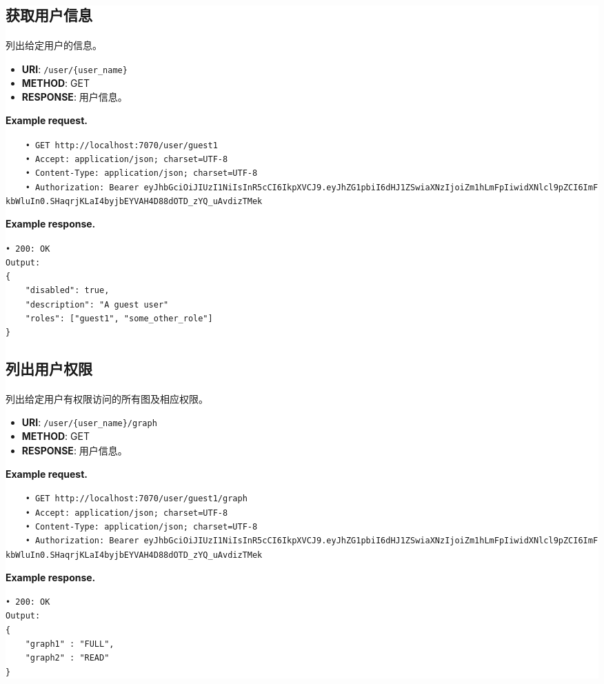 ## 获取用户信息

列出给定用户的信息。

-  **URI**: `/user/{user_name}` 
-  **METHOD**: GET 
-  **RESPONSE**: 用户信息。 

**Example request.**

```
    • GET http://localhost:7070/user/guest1
    • Accept: application/json; charset=UTF-8
    • Content-Type: application/json; charset=UTF-8
    • Authorization: Bearer eyJhbGciOiJIUzI1NiIsInR5cCI6IkpXVCJ9.eyJhZG1pbiI6dHJ1ZSwiaXNzIjoiZm1hLmFpIiwidXNlcl9pZCI6ImFkbWluIn0.SHaqrjKLaI4byjbEYVAH4D88dOTD_zYQ_uAvdizTMek
```

**Example response.**

```
• 200: OK
Output:
{
    "disabled": true,
    "description": "A guest user"
    "roles": ["guest1", "some_other_role"]
}
```

## 列出用户权限

列出给定用户有权限访问的所有图及相应权限。

-  **URI**: `/user/{user_name}/graph` 
-  **METHOD**: GET 
-  **RESPONSE**: 用户信息。 

**Example request.**

```
    • GET http://localhost:7070/user/guest1/graph
    • Accept: application/json; charset=UTF-8
    • Content-Type: application/json; charset=UTF-8
    • Authorization: Bearer eyJhbGciOiJIUzI1NiIsInR5cCI6IkpXVCJ9.eyJhZG1pbiI6dHJ1ZSwiaXNzIjoiZm1hLmFpIiwidXNlcl9pZCI6ImFkbWluIn0.SHaqrjKLaI4byjbEYVAH4D88dOTD_zYQ_uAvdizTMek
```

**Example response.**

```
• 200: OK
Output:
{
    "graph1" : "FULL",
    "graph2" : "READ"
}
```
